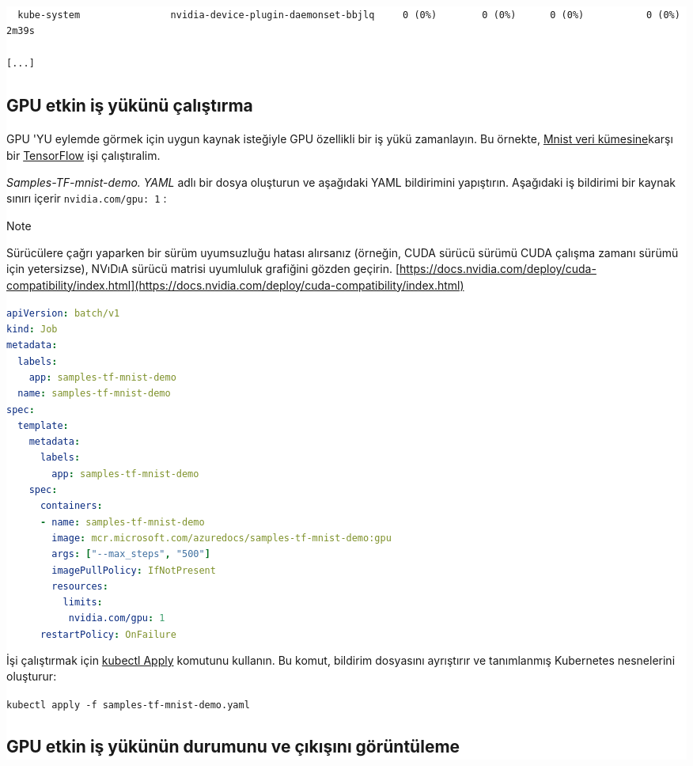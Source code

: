 ```console
  kube-system                nvidia-device-plugin-daemonset-bbjlq     0 (0%)        0 (0%)      0 (0%)           0 (0%)         2m39s

[...]
```

## <a name="run-a-gpu-enabled-workload"></a>GPU etkin iş yükünü çalıştırma

GPU 'YU eylemde görmek için uygun kaynak isteğiyle GPU özellikli bir iş yükü zamanlayın. Bu örnekte, [Mnist veri kümesine](http://yann.lecun.com/exdb/mnist/)karşı bir [TensorFlow](https://www.tensorflow.org/) işi çalıştıralim.

*Samples-TF-mnist-demo. YAML* adlı bir dosya oluşturun ve aşağıdaki YAML bildirimini yapıştırın. Aşağıdaki iş bildirimi bir kaynak sınırı içerir `nvidia.com/gpu: 1` :

> [!NOTE]
> Sürücülere çağrı yaparken bir sürüm uyumsuzluğu hatası alırsanız (örneğin, CUDA sürücü sürümü CUDA çalışma zamanı sürümü için yetersizse), NVıDıA sürücü matrisi uyumluluk grafiğini gözden geçirin. [https://docs.nvidia.com/deploy/cuda-compatibility/index.html](https://docs.nvidia.com/deploy/cuda-compatibility/index.html)

```yaml
apiVersion: batch/v1
kind: Job
metadata:
  labels:
    app: samples-tf-mnist-demo
  name: samples-tf-mnist-demo
spec:
  template:
    metadata:
      labels:
        app: samples-tf-mnist-demo
    spec:
      containers:
      - name: samples-tf-mnist-demo
        image: mcr.microsoft.com/azuredocs/samples-tf-mnist-demo:gpu
        args: ["--max_steps", "500"]
        imagePullPolicy: IfNotPresent
        resources:
          limits:
           nvidia.com/gpu: 1
      restartPolicy: OnFailure
```

İşi çalıştırmak için [kubectl Apply][kubectl-apply] komutunu kullanın. Bu komut, bildirim dosyasını ayrıştırır ve tanımlanmış Kubernetes nesnelerini oluşturur:

```console
kubectl apply -f samples-tf-mnist-demo.yaml
```

## <a name="view-the-status-and-output-of-the-gpu-enabled-workload"></a>GPU etkin iş yükünün durumunu ve çıkışını görüntüleme


[kubectl-apply]: https://kubernetes.io/docs/reference/generated/kubectl/kubectl-commands#apply
[kubectl-get]: https://kubernetes.io/docs/reference/generated/kubectl/kubectl-commands#get
[kubeflow-labs]: https://github.com/Azure/kubeflow-labs
[kubectl-describe]: https://kubernetes.io/docs/reference/generated/kubectl/kubectl-commands#describe
[kubectl-logs]: https://kubernetes.io/docs/reference/generated/kubectl/kubectl-commands#logs
[kubectl delete]: https://kubernetes.io/docs/reference/generated/kubectl/kubectl-commands#delete
[kubectl-create]: https://kubernetes.io/docs/reference/generated/kubectl/kubectl-commands#create
[azure-pricing]: https://azure.microsoft.com/pricing/
[azure-availability]: https://azure.microsoft.com/global-infrastructure/services/
[nvidia-github]: https://github.com/NVIDIA/k8s-device-plugin
[az-group-create]: /cli/azure/group#az_group_create
[az-aks-create]: /cli/azure/aks#az_aks_create
[az-aks-get-credentials]: /cli/azure/aks#az_aks_get_credentials
[aks-spark]: spark-job.md
[gpu-skus]: ../virtual-machines/sizes-gpu.md
[install-azure-cli]: /cli/azure/install-azure-cli